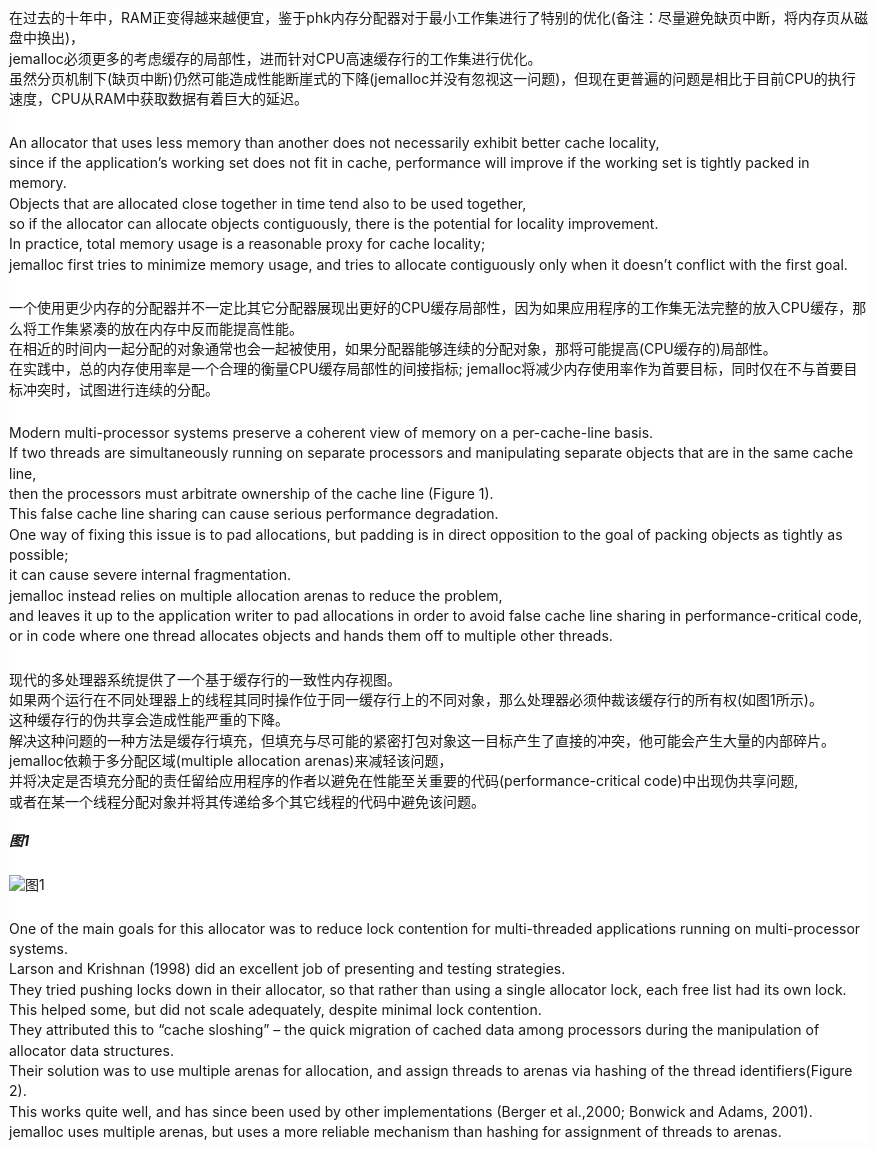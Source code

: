 #####
在过去的十年中，RAM正变得越来越便宜，鉴于phk内存分配器对于最小工作集进行了特别的优化(备注：尽量避免缺页中断，将内存页从磁盘中换出)，  
jemalloc必须更多的考虑缓存的局部性，进而针对CPU高速缓存行的工作集进行优化。  
虽然分页机制下(缺页中断)仍然可能造成性能断崖式的下降(jemalloc并没有忽视这一问题)，但现在更普遍的问题是相比于目前CPU的执行速度，CPU从RAM中获取数据有着巨大的延迟。  

#####
An allocator that uses less memory than another does not necessarily exhibit better cache locality,  
since if the application’s working set does not fit in cache, performance will improve if the working set is tightly packed in memory.   
Objects that are allocated close together in time tend also to be used together,  
so if the allocator can allocate objects contiguously, there is the potential for locality improvement.   
In practice, total memory usage is a reasonable proxy for cache locality;   
jemalloc first tries to minimize memory usage, and tries to allocate contiguously only when it doesn’t conflict with the first goal.  

#####
一个使用更少内存的分配器并不一定比其它分配器展现出更好的CPU缓存局部性，因为如果应用程序的工作集无法完整的放入CPU缓存，那么将工作集紧凑的放在内存中反而能提高性能。    
在相近的时间内一起分配的对象通常也会一起被使用，如果分配器能够连续的分配对象，那将可能提高(CPU缓存的)局部性。    
在实践中，总的内存使用率是一个合理的衡量CPU缓存局部性的间接指标; jemalloc将减少内存使用率作为首要目标，同时仅在不与首要目标冲突时，试图进行连续的分配。   

#####
Modern multi-processor systems preserve a coherent view of memory on a per-cache-line basis.   
If two threads are simultaneously running on separate processors and manipulating separate objects that are in the same cache line,   
then the processors must arbitrate ownership of the cache line (Figure 1).  
This false cache line sharing can cause serious performance degradation.   
One way of fixing this issue is to pad allocations, but padding is in direct opposition to the goal of packing objects as tightly as possible;  
it can cause severe internal fragmentation.   
jemalloc instead relies on multiple allocation arenas to reduce the problem,   
and leaves it up to the application writer to pad allocations in order to avoid false cache line sharing in performance-critical code,   
or in code where one thread allocates objects and hands them off to multiple other threads.  

#####
现代的多处理器系统提供了一个基于缓存行的一致性内存视图。   
如果两个运行在不同处理器上的线程其同时操作位于同一缓存行上的不同对象，那么处理器必须仲裁该缓存行的所有权(如图1所示)。  
这种缓存行的伪共享会造成性能严重的下降。  
解决这种问题的一种方法是缓存行填充，但填充与尽可能的紧密打包对象这一目标产生了直接的冲突，他可能会产生大量的内部碎片。  
jemalloc依赖于多分配区域(multiple allocation arenas)来减轻该问题，  
并将决定是否填充分配的责任留给应用程序的作者以避免在性能至关重要的代码(performance-critical code)中出现伪共享问题,  
或者在某一个线程分配对象并将其传递给多个其它线程的代码中避免该问题。  

##### 图1
![图1](Figure1.png)

#####
One of the main goals for this allocator was to reduce lock contention for multi-threaded applications running on multi-processor systems.   
Larson and Krishnan (1998) did an excellent job of presenting and testing strategies.   
They tried pushing locks down in their allocator, so that rather than using a single allocator lock, each free list had its own lock.  
This helped some, but did not scale adequately, despite minimal lock contention.   
They attributed this to “cache sloshing” – the quick migration of cached data among processors during the manipulation of allocator data structures.  
Their solution was to use multiple arenas for allocation, and assign threads to arenas via hashing of the thread identifiers(Figure 2).   
This works quite well, and has since been used by other implementations (Berger et al.,2000; Bonwick and Adams, 2001).   
jemalloc uses multiple arenas, but uses a more reliable mechanism than hashing for assignment of threads to arenas.  
